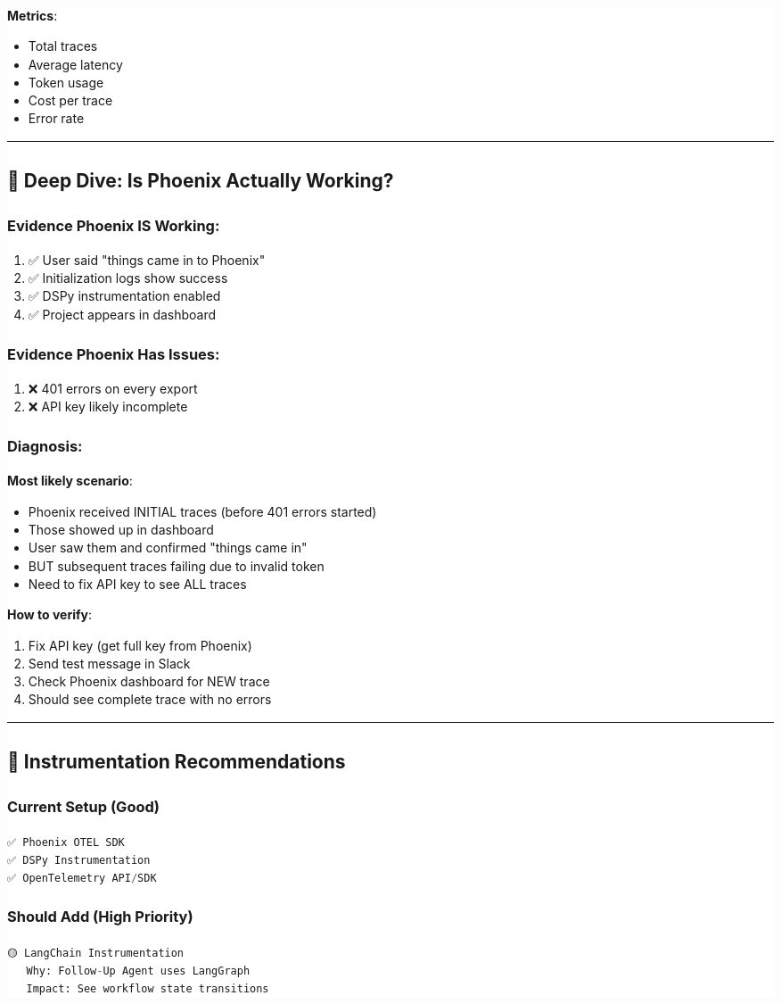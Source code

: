 **Metrics**:
- Total traces
- Average latency
- Token usage
- Cost per trace
- Error rate

---

## **🔬 Deep Dive: Is Phoenix Actually Working?**

### **Evidence Phoenix IS Working**:
1. ✅ User said "things came in to Phoenix"
2. ✅ Initialization logs show success
3. ✅ DSPy instrumentation enabled
4. ✅ Project appears in dashboard

### **Evidence Phoenix Has Issues**:
1. ❌ 401 errors on every export
2. ❌ API key likely incomplete

### **Diagnosis**:

**Most likely scenario**:
- Phoenix received INITIAL traces (before 401 errors started)
- Those showed up in dashboard
- User saw them and confirmed "things came in"
- BUT subsequent traces failing due to invalid token
- Need to fix API key to see ALL traces

**How to verify**:
1. Fix API key (get full key from Phoenix)
2. Send test message in Slack
3. Check Phoenix dashboard for NEW trace
4. Should see complete trace with no errors

---

## **📝 Instrumentation Recommendations**

### **Current Setup** (Good)
```python
✅ Phoenix OTEL SDK
✅ DSPy Instrumentation
✅ OpenTelemetry API/SDK
```

### **Should Add** (High Priority)
```python
🟡 LangChain Instrumentation
   Why: Follow-Up Agent uses LangGraph
   Impact: See workflow state transitions
```
